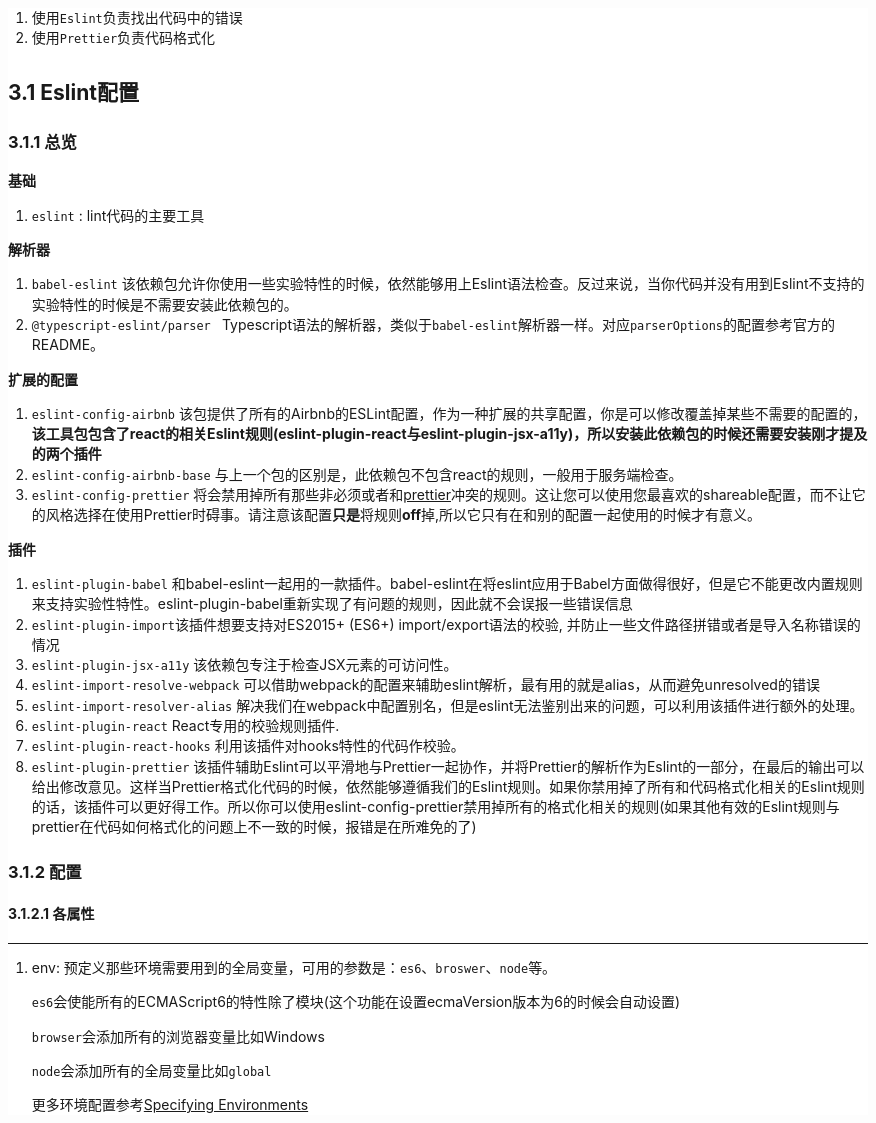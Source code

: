 1. 使用`Eslint`负责找出代码中的错误
2. 使用`Prettier`负责代码格式化

## 3.1 Eslint配置

### 3.1.1 总览

**基础**

1. `eslint` : lint代码的主要工具

**解析器**

1. `babel-eslint` 该依赖包允许你使用一些实验特性的时候，依然能够用上Eslint语法检查。反过来说，当你代码并没有用到Eslint不支持的实验特性的时候是不需要安装此依赖包的。
2. `@typescript-eslint/parser `  Typescript语法的解析器，类似于`babel-eslint`解析器一样。对应`parserOptions`的配置参考官方的README。

**扩展的配置**

1. `eslint-config-airbnb` 该包提供了所有的Airbnb的ESLint配置，作为一种扩展的共享配置，你是可以修改覆盖掉某些不需要的配置的，**该工具包包含了react的相关Eslint规则(eslint-plugin-react与eslint-plugin-jsx-a11y)，所以安装此依赖包的时候还需要安装刚才提及的两个插件**
2. `eslint-config-airbnb-base` 与上一个包的区别是，此依赖包不包含react的规则，一般用于服务端检查。
3. `eslint-config-prettier` 将会禁用掉所有那些非必须或者和[prettier](https://link.juejin.cn/?target=https%3A%2F%2Fgithub.com%2Fprettier%2Fprettier)冲突的规则。这让您可以使用您最喜欢的shareable配置，而不让它的风格选择在使用Prettier时碍事。请注意该配置**只是**将规则**off**掉,所以它只有在和别的配置一起使用的时候才有意义。

**插件**

1. `eslint-plugin-babel` 和babel-eslint一起用的一款插件。babel-eslint在将eslint应用于Babel方面做得很好，但是它不能更改内置规则来支持实验性特性。eslint-plugin-babel重新实现了有问题的规则，因此就不会误报一些错误信息
2. `eslint-plugin-import`该插件想要支持对ES2015+ (ES6+) import/export语法的校验, 并防止一些文件路径拼错或者是导入名称错误的情况
3. `eslint-plugin-jsx-a11y` 该依赖包专注于检查JSX元素的可访问性。
4. `eslint-import-resolve-webpack` 可以借助webpack的配置来辅助eslint解析，最有用的就是alias，从而避免unresolved的错误
5. `eslint-import-resolver-alias` 解决我们在webpack中配置别名，但是eslint无法鉴别出来的问题，可以利用该插件进行额外的处理。
6. `eslint-plugin-react` React专用的校验规则插件.
7. `eslint-plugin-react-hooks` 利用该插件对hooks特性的代码作校验。
8. `eslint-plugin-prettier` 该插件辅助Eslint可以平滑地与Prettier一起协作，并将Prettier的解析作为Eslint的一部分，在最后的输出可以给出修改意见。这样当Prettier格式化代码的时候，依然能够遵循我们的Eslint规则。如果你禁用掉了所有和代码格式化相关的Eslint规则的话，该插件可以更好得工作。所以你可以使用eslint-config-prettier禁用掉所有的格式化相关的规则(如果其他有效的Eslint规则与prettier在代码如何格式化的问题上不一致的时候，报错是在所难免的了)

### 3.1.2 配置

#### 3.1.2.1 各属性

------

1. env: 预定义那些环境需要用到的全局变量，可用的参数是：`es6`、`broswer`、`node`等。

   `es6`会使能所有的ECMAScript6的特性除了模块(这个功能在设置ecmaVersion版本为6的时候会自动设置)

   `browser`会添加所有的浏览器变量比如Windows

   `node`会添加所有的全局变量比如`global`

   更多环境配置参考[Specifying Environments](https://link.juejin.cn?target=https%3A%2F%2Feslint.org%2Fdocs%2Fuser-guide%2Fconfiguring%23specifying-environments)
